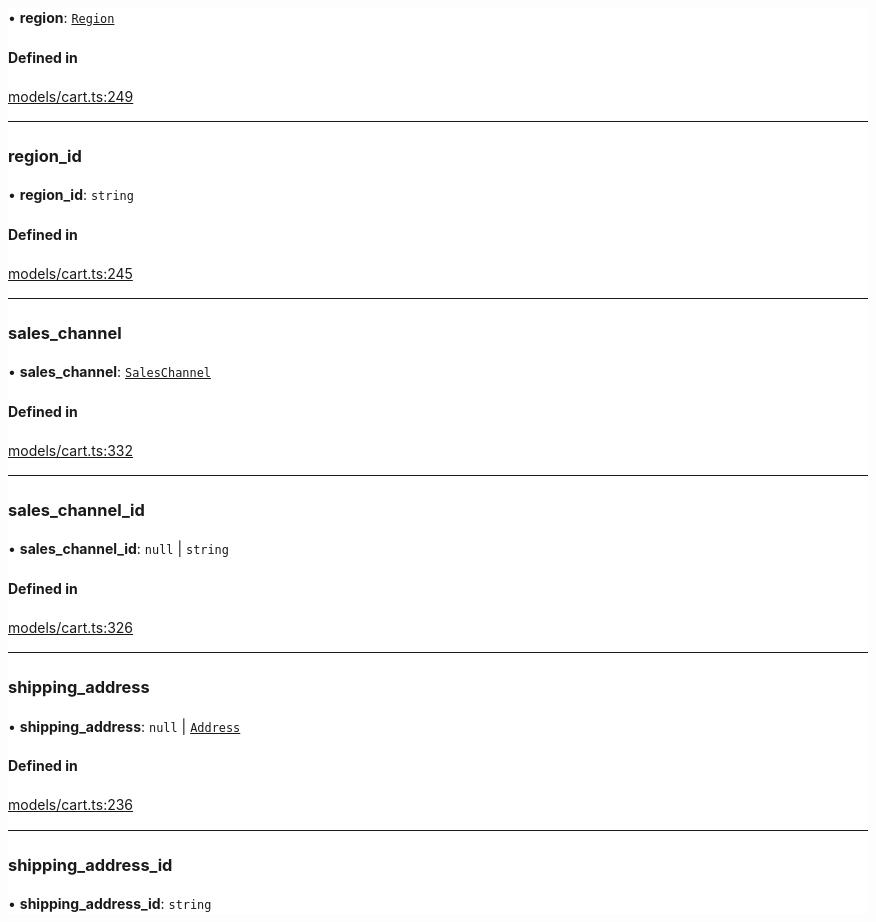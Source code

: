 • **region**: [`Region`](Region.md)

#### Defined in

[models/cart.ts:249](https://github.com/medusajs/medusa/blob/0b0d50b47/packages/medusa/src/models/cart.ts#L249)

___

### region\_id

• **region\_id**: `string`

#### Defined in

[models/cart.ts:245](https://github.com/medusajs/medusa/blob/0b0d50b47/packages/medusa/src/models/cart.ts#L245)

___

### sales\_channel

• **sales\_channel**: [`SalesChannel`](SalesChannel.md)

#### Defined in

[models/cart.ts:332](https://github.com/medusajs/medusa/blob/0b0d50b47/packages/medusa/src/models/cart.ts#L332)

___

### sales\_channel\_id

• **sales\_channel\_id**: ``null`` \| `string`

#### Defined in

[models/cart.ts:326](https://github.com/medusajs/medusa/blob/0b0d50b47/packages/medusa/src/models/cart.ts#L326)

___

### shipping\_address

• **shipping\_address**: ``null`` \| [`Address`](Address.md)

#### Defined in

[models/cart.ts:236](https://github.com/medusajs/medusa/blob/0b0d50b47/packages/medusa/src/models/cart.ts#L236)

___

### shipping\_address\_id

• **shipping\_address\_id**: `string`
